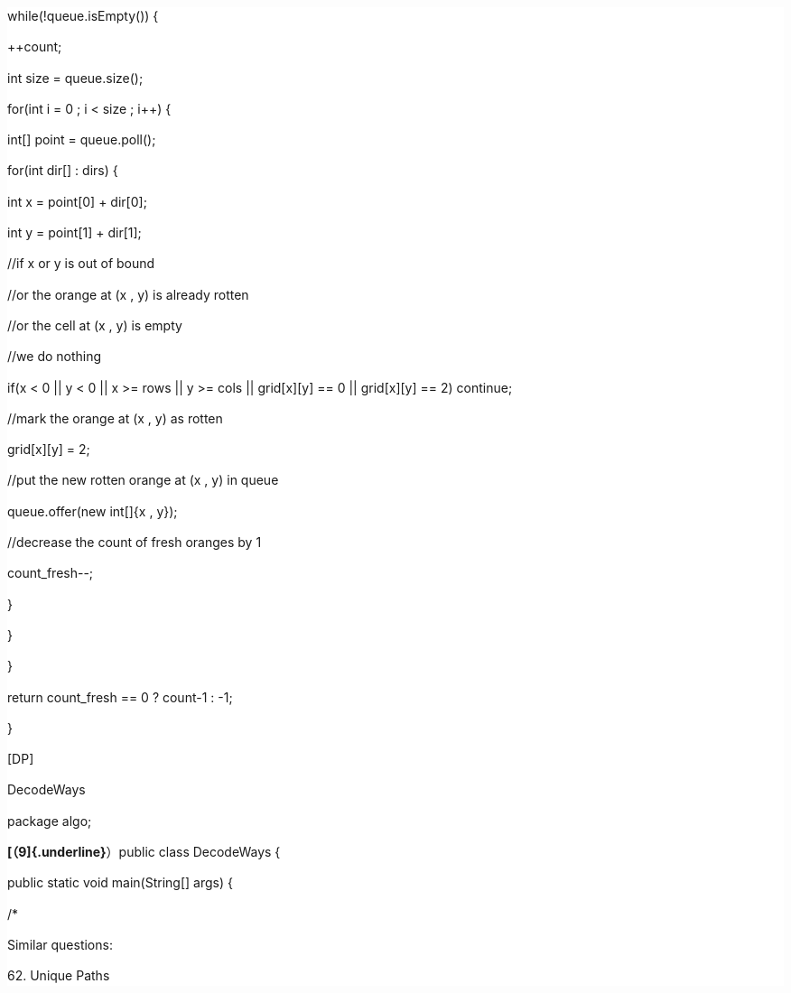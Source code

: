 while(!queue.isEmpty()) {

++count;

int size = queue.size();

for(int i = 0 ; i \< size ; i++) {

int\[\] point = queue.poll();

for(int dir\[\] : dirs) {

int x = point\[0\] + dir\[0\];

int y = point\[1\] + dir\[1\];

//if x or y is out of bound

//or the orange at (x , y) is already rotten

//or the cell at (x , y) is empty

//we do nothing

if(x \< 0 \|\| y \< 0 \|\| x \>= rows \|\| y \>= cols \|\|
grid\[x\]\[y\] == 0 \|\| grid\[x\]\[y\] == 2) continue;

//mark the orange at (x , y) as rotten

grid\[x\]\[y\] = 2;

//put the new rotten orange at (x , y) in queue

queue.offer(new int\[\]{x , y});

//decrease the count of fresh oranges by 1

count\_fresh\--;

}

}

}

return count\_fresh == 0 ? count-1 : -1;

}

\[DP\]

DecodeWays

package algo;

**[（9]{.underline}**）public class DecodeWays {

public static void main(String\[\] args) {

/\*

Similar questions:

62\. Unique Paths
